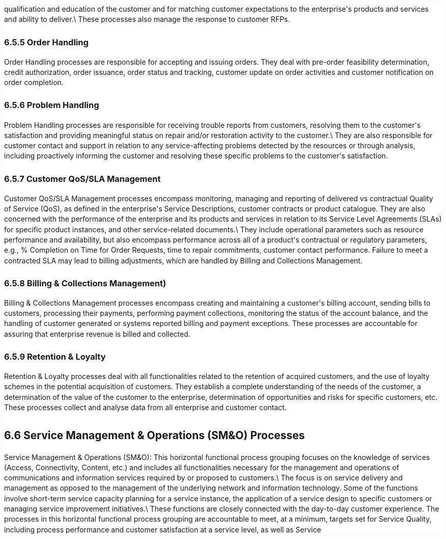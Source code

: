 qualification and education of the customer and for matching customer
expectations to the enterprise\'s products and services and ability to
deliver.\ These processes also manage the response to customer RFPs.
### 6.5.5 Order Handling
Order Handling processes are responsible for accepting and issuing orders.
They deal with pre-order feasibility determination, credit authorization,
order issuance, order status and tracking, customer update on order activities
and customer notification on order completion.
### 6.5.6 Problem Handling
Problem Handling processes are responsible for receiving trouble reports from
customers, resolving them to the customer\'s satisfaction and providing
meaningful status on repair and/or restoration activity to the customer.\ They
are also responsible for customer contact and support in relation to any
service-affecting problems detected by the resources or through analysis,
including proactively informing the customer and resolving these specific
problems to the customer\'s satisfaction.
### 6.5.7 Customer QoS/SLA Management
Customer QoS/SLA Management processes encompass monitoring, managing and
reporting of delivered vs contractual Quality of Service (QoS), as defined in
the enterprise\'s Service Descriptions, customer contracts or product
catalogue. They are also concerned with the performance of the enterprise and
its products and services in relation to its Service Level Agreements (SLAs)
for specific product instances, and other service-related documents.\ They
include operational parameters such as resource performance and availability,
but also encompass performance across all of a product\'s contractual or
regulatory parameters, e.g., % Completion on Time for Order Requests, time to
repair commitments, customer contact performance. Failure to meet a contracted
SLA may lead to billing adjustments, which are handled by Billing and
Collections Management.
### 6.5.8 Billing & Collections Management)
Billing & Collections Management processes encompass creating and maintaining
a customer\'s billing account, sending bills to customers, processing their
payments, performing payment collections, monitoring the status of the account
balance, and the handling of customer generated or systems reported billing
and payment exceptions.
These processes are accountable for assuring that enterprise revenue is billed
and collected.
### 6.5.9 Retention & Loyalty
Retention & Loyalty processes deal with all functionalities related to the
retention of acquired customers, and the use of loyalty schemes in the
potential acquisition of customers. They establish a complete understanding of
the needs of the customer, a determination of the value of the customer to the
enterprise, determination of opportunities and risks for specific customers,
etc. These processes collect and analyse data from all enterprise and customer
contact.
## 6.6 Service Management & Operations (SM&O) Processes
Service Management & Operations (SM&O): This horizontal functional process
grouping focuses on the knowledge of services (Access, Connectivity, Content,
etc.) and includes all functionalities necessary for the management and
operations of communications and information services required by or proposed
to customers.\ The focus is on service delivery and management as opposed to
the management of the underlying network and information technology. Some of
the functions involve short-term service capacity planning for a service
instance, the application of a service design to specific customers or
managing service improvement initiatives.\ These functions are closely
connected with the day-to-day customer experience.
The processes in this horizontal functional process grouping are accountable
to meet, at a minimum, targets set for Service Quality, including process
performance and customer satisfaction at a service level, as well as Service